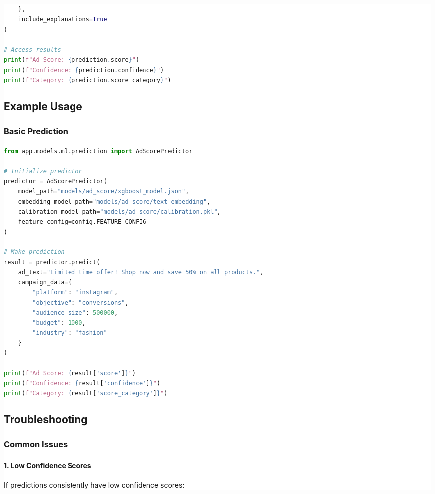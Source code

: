 ```python
    },
    include_explanations=True
)

# Access results
print(f"Ad Score: {prediction.score}")
print(f"Confidence: {prediction.confidence}")
print(f"Category: {prediction.score_category}")
```

## Example Usage

### Basic Prediction

```python
from app.models.ml.prediction import AdScorePredictor

# Initialize predictor
predictor = AdScorePredictor(
    model_path="models/ad_score/xgboost_model.json",
    embedding_model_path="models/ad_score/text_embedding",
    calibration_model_path="models/ad_score/calibration.pkl",
    feature_config=config.FEATURE_CONFIG
)

# Make prediction
result = predictor.predict(
    ad_text="Limited time offer! Shop now and save 50% on all products.",
    campaign_data={
        "platform": "instagram",
        "objective": "conversions",
        "audience_size": 500000,
        "budget": 1000,
        "industry": "fashion"
    }
)

print(f"Ad Score: {result['score']}")
print(f"Confidence: {result['confidence']}")
print(f"Category: {result['score_category']}")
```

## Troubleshooting

### Common Issues

#### 1. Low Confidence Scores

If predictions consistently have low confidence scores:
